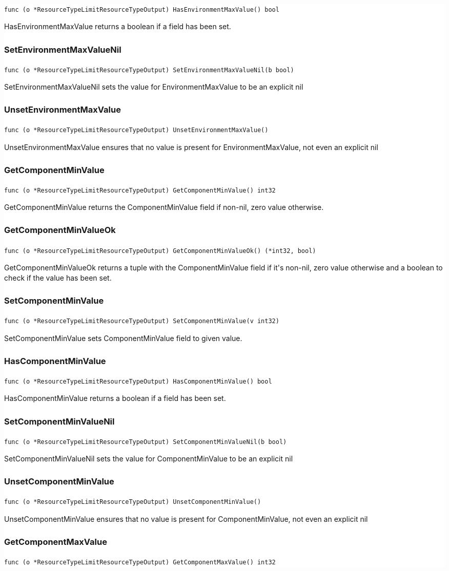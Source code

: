 `func (o *ResourceTypeLimitResourceTypeOutput) HasEnvironmentMaxValue() bool`

HasEnvironmentMaxValue returns a boolean if a field has been set.

### SetEnvironmentMaxValueNil

`func (o *ResourceTypeLimitResourceTypeOutput) SetEnvironmentMaxValueNil(b bool)`

 SetEnvironmentMaxValueNil sets the value for EnvironmentMaxValue to be an explicit nil

### UnsetEnvironmentMaxValue
`func (o *ResourceTypeLimitResourceTypeOutput) UnsetEnvironmentMaxValue()`

UnsetEnvironmentMaxValue ensures that no value is present for EnvironmentMaxValue, not even an explicit nil
### GetComponentMinValue

`func (o *ResourceTypeLimitResourceTypeOutput) GetComponentMinValue() int32`

GetComponentMinValue returns the ComponentMinValue field if non-nil, zero value otherwise.

### GetComponentMinValueOk

`func (o *ResourceTypeLimitResourceTypeOutput) GetComponentMinValueOk() (*int32, bool)`

GetComponentMinValueOk returns a tuple with the ComponentMinValue field if it's non-nil, zero value otherwise
and a boolean to check if the value has been set.

### SetComponentMinValue

`func (o *ResourceTypeLimitResourceTypeOutput) SetComponentMinValue(v int32)`

SetComponentMinValue sets ComponentMinValue field to given value.

### HasComponentMinValue

`func (o *ResourceTypeLimitResourceTypeOutput) HasComponentMinValue() bool`

HasComponentMinValue returns a boolean if a field has been set.

### SetComponentMinValueNil

`func (o *ResourceTypeLimitResourceTypeOutput) SetComponentMinValueNil(b bool)`

 SetComponentMinValueNil sets the value for ComponentMinValue to be an explicit nil

### UnsetComponentMinValue
`func (o *ResourceTypeLimitResourceTypeOutput) UnsetComponentMinValue()`

UnsetComponentMinValue ensures that no value is present for ComponentMinValue, not even an explicit nil
### GetComponentMaxValue

`func (o *ResourceTypeLimitResourceTypeOutput) GetComponentMaxValue() int32`
